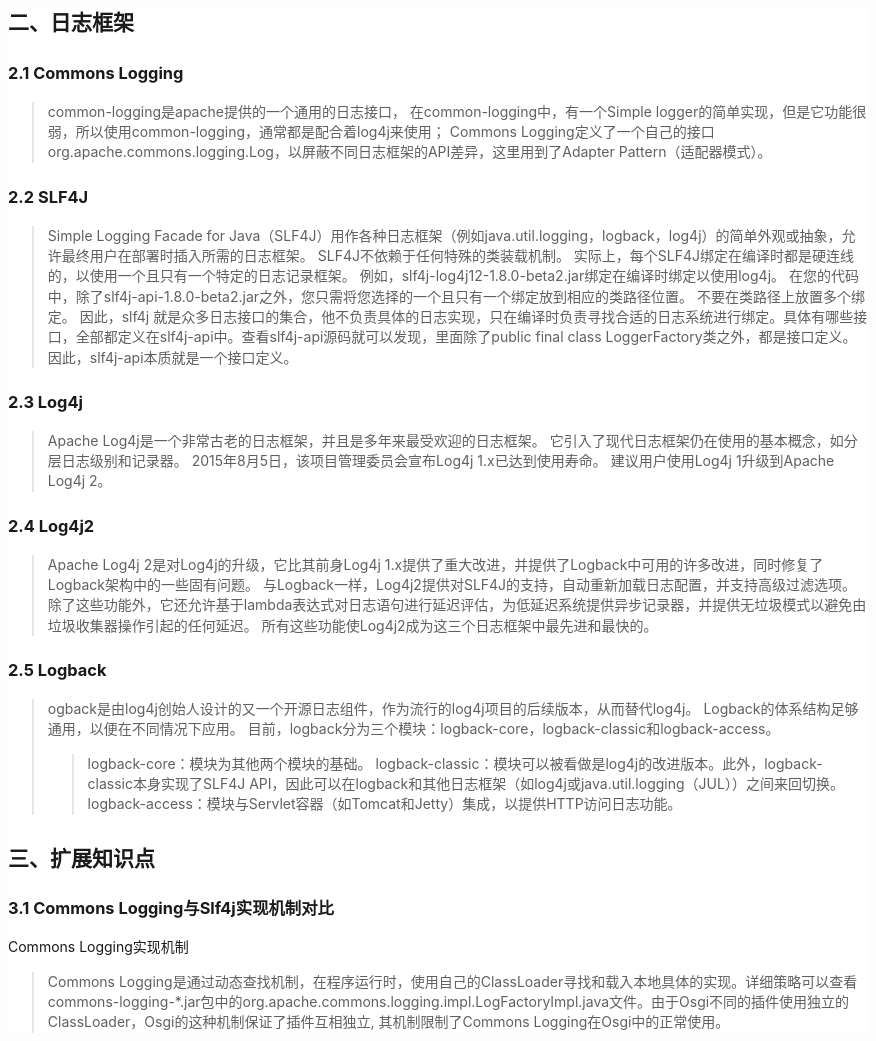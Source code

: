 

## 二、日志框架

### 2.1 Commons Logging

> common-logging是apache提供的一个通用的日志接口，
> 在common-logging中，有一个Simple logger的简单实现，但是它功能很弱，所以使用common-logging，通常都是配合着log4j来使用；
> Commons Logging定义了一个自己的接口 org.apache.commons.logging.Log，以屏蔽不同日志框架的API差异，这里用到了Adapter Pattern（适配器模式）。

### 2.2 SLF4J

> Simple Logging Facade for Java（SLF4J）用作各种日志框架（例如java.util.logging，logback，log4j）的简单外观或抽象，允许最终用户在部署时插入所需的日志框架。
> SLF4J不依赖于任何特殊的类装载机制。 实际上，每个SLF4J绑定在编译时都是硬连线的，以使用一个且只有一个特定的日志记录框架。 例如，slf4j-log4j12-1.8.0-beta2.jar绑定在编译时绑定以使用log4j。 在您的代码中，除了slf4j-api-1.8.0-beta2.jar之外，您只需将您选择的一个且只有一个绑定放到相应的类路径位置。 不要在类路径上放置多个绑定。
> 因此，slf4j 就是众多日志接口的集合，他不负责具体的日志实现，只在编译时负责寻找合适的日志系统进行绑定。具体有哪些接口，全部都定义在slf4j-api中。查看slf4j-api源码就可以发现，里面除了public final class LoggerFactory类之外，都是接口定义。因此，slf4j-api本质就是一个接口定义。

### 2.3 Log4j

> Apache Log4j是一个非常古老的日志框架，并且是多年来最受欢迎的日志框架。 它引入了现代日志框架仍在使用的基本概念，如分层日志级别和记录器。
> 2015年8月5日，该项目管理委员会宣布Log4j 1.x已达到使用寿命。 建议用户使用Log4j 1升级到Apache Log4j 2。

### 2.4 Log4j2

> Apache Log4j 2是对Log4j的升级，它比其前身Log4j 1.x提供了重大改进，并提供了Logback中可用的许多改进，同时修复了Logback架构中的一些固有问题。
> 与Logback一样，Log4j2提供对SLF4J的支持，自动重新加载日志配置，并支持高级过滤选项。 除了这些功能外，它还允许基于lambda表达式对日志语句进行延迟评估，为低延迟系统提供异步记录器，并提供无垃圾模式以避免由垃圾收集器操作引起的任何延迟。
> 所有这些功能使Log4j2成为这三个日志框架中最先进和最快的。

### 2.5 Logback

> ogback是由log4j创始人设计的又一个开源日志组件，作为流行的log4j项目的后续版本，从而替代log4j。
> Logback的体系结构足够通用，以便在不同情况下应用。 目前，logback分为三个模块：logback-core，logback-classic和logback-access。
>
> > logback-core：模块为其他两个模块的基础。
> > logback-classic：模块可以被看做是log4j的改进版本。此外，logback-classic本身实现了SLF4J API，因此可以在logback和其他日志框架（如log4j或java.util.logging（JUL））之间来回切换。
> > logback-access：模块与Servlet容器（如Tomcat和Jetty）集成，以提供HTTP访问日志功能。



## 三、扩展知识点

### 3.1 Commons Logging与Slf4j实现机制对比

Commons Logging实现机制

> Commons Logging是通过动态查找机制，在程序运行时，使用自己的ClassLoader寻找和载入本地具体的实现。详细策略可以查看commons-logging-*.jar包中的org.apache.commons.logging.impl.LogFactoryImpl.java文件。由于Osgi不同的插件使用独立的ClassLoader，Osgi的这种机制保证了插件互相独立, 其机制限制了Commons Logging在Osgi中的正常使用。
